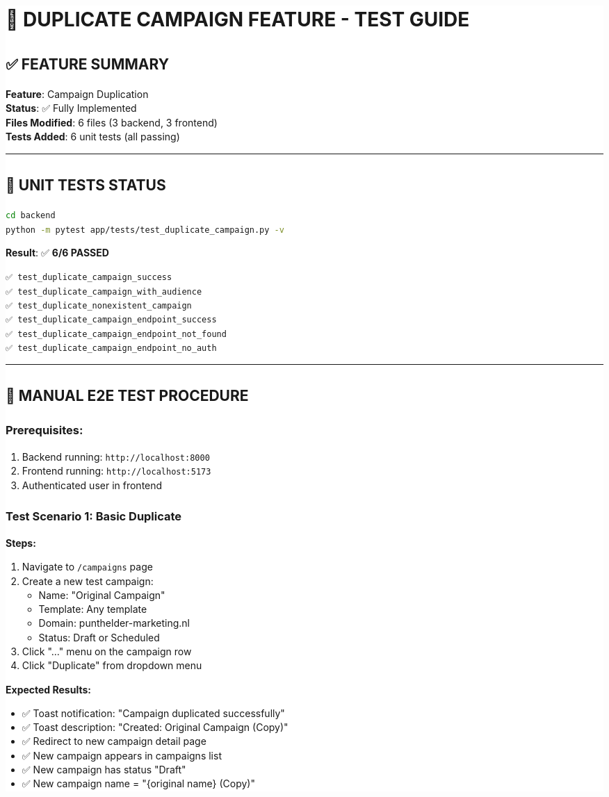 # 🔄 **DUPLICATE CAMPAIGN FEATURE - TEST GUIDE**

## ✅ **FEATURE SUMMARY**

**Feature**: Campaign Duplication  
**Status**: ✅ Fully Implemented  
**Files Modified**: 6 files (3 backend, 3 frontend)  
**Tests Added**: 6 unit tests (all passing)

---

## 🧪 **UNIT TESTS STATUS**

```bash
cd backend
python -m pytest app/tests/test_duplicate_campaign.py -v
```

**Result**: ✅ **6/6 PASSED**

```
✅ test_duplicate_campaign_success
✅ test_duplicate_campaign_with_audience  
✅ test_duplicate_nonexistent_campaign
✅ test_duplicate_campaign_endpoint_success
✅ test_duplicate_campaign_endpoint_not_found
✅ test_duplicate_campaign_endpoint_no_auth
```

---

## 🔧 **MANUAL E2E TEST PROCEDURE**

### **Prerequisites:**
1. Backend running: `http://localhost:8000`
2. Frontend running: `http://localhost:5173`
3. Authenticated user in frontend

### **Test Scenario 1: Basic Duplicate**

**Steps:**
1. Navigate to `/campaigns` page
2. Create a new test campaign:
   - Name: "Original Campaign"
   - Template: Any template
   - Domain: punthelder-marketing.nl
   - Status: Draft or Scheduled
3. Click "..." menu on the campaign row
4. Click "Duplicate" from dropdown menu

**Expected Results:**
- ✅ Toast notification: "Campaign duplicated successfully"
- ✅ Toast description: "Created: Original Campaign (Copy)"
- ✅ Redirect to new campaign detail page
- ✅ New campaign appears in campaigns list
- ✅ New campaign has status "Draft"
- ✅ New campaign name = "{original name} (Copy)"
